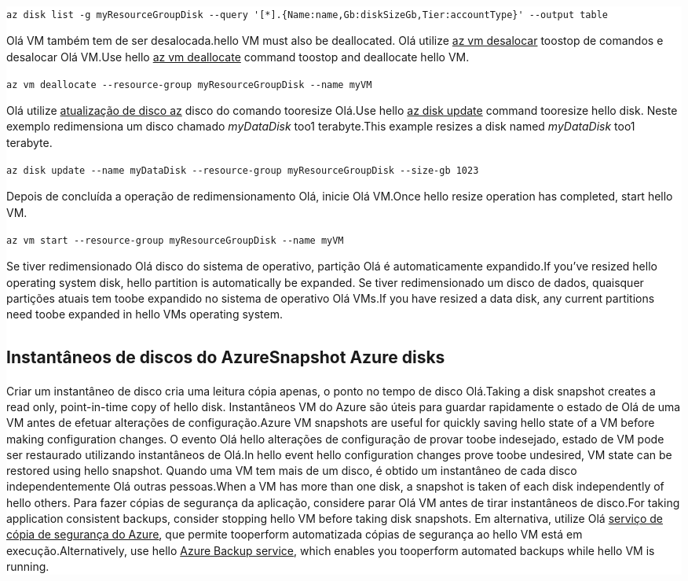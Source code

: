 ```azurecli-interactive 
az disk list -g myResourceGroupDisk --query '[*].{Name:name,Gb:diskSizeGb,Tier:accountType}' --output table
```

<span data-ttu-id="e28b4-251">Olá VM também tem de ser desalocada.</span><span class="sxs-lookup"><span data-stu-id="e28b4-251">hello VM must also be deallocated.</span></span> <span data-ttu-id="e28b4-252">Olá utilize [az vm desalocar]( /cli/azure/vm#deallocate) toostop de comandos e desalocar Olá VM.</span><span class="sxs-lookup"><span data-stu-id="e28b4-252">Use hello [az vm deallocate]( /cli/azure/vm#deallocate) command toostop and deallocate hello VM.</span></span>

```azurecli-interactive 
az vm deallocate --resource-group myResourceGroupDisk --name myVM
```

<span data-ttu-id="e28b4-253">Olá utilize [atualização de disco az](/cli/azure/vm/disk#update) disco do comando tooresize Olá.</span><span class="sxs-lookup"><span data-stu-id="e28b4-253">Use hello [az disk update](/cli/azure/vm/disk#update) command tooresize hello disk.</span></span> <span data-ttu-id="e28b4-254">Neste exemplo redimensiona um disco chamado *myDataDisk* too1 terabyte.</span><span class="sxs-lookup"><span data-stu-id="e28b4-254">This example resizes a disk named *myDataDisk* too1 terabyte.</span></span>

```azurecli-interactive 
az disk update --name myDataDisk --resource-group myResourceGroupDisk --size-gb 1023
```

<span data-ttu-id="e28b4-255">Depois de concluída a operação de redimensionamento Olá, inicie Olá VM.</span><span class="sxs-lookup"><span data-stu-id="e28b4-255">Once hello resize operation has completed, start hello VM.</span></span>

```azurecli-interactive 
az vm start --resource-group myResourceGroupDisk --name myVM
```

<span data-ttu-id="e28b4-256">Se tiver redimensionado Olá disco do sistema de operativo, partição Olá é automaticamente expandido.</span><span class="sxs-lookup"><span data-stu-id="e28b4-256">If you’ve resized hello operating system disk, hello partition is automatically be expanded.</span></span> <span data-ttu-id="e28b4-257">Se tiver redimensionado um disco de dados, quaisquer partições atuais tem toobe expandido no sistema de operativo Olá VMs.</span><span class="sxs-lookup"><span data-stu-id="e28b4-257">If you have resized a data disk, any current partitions need toobe expanded in hello VMs operating system.</span></span>

## <a name="snapshot-azure-disks"></a><span data-ttu-id="e28b4-258">Instantâneos de discos do Azure</span><span class="sxs-lookup"><span data-stu-id="e28b4-258">Snapshot Azure disks</span></span>

<span data-ttu-id="e28b4-259">Criar um instantâneo de disco cria uma leitura cópia apenas, o ponto no tempo de disco Olá.</span><span class="sxs-lookup"><span data-stu-id="e28b4-259">Taking a disk snapshot creates a read only, point-in-time copy of hello disk.</span></span> <span data-ttu-id="e28b4-260">Instantâneos VM do Azure são úteis para guardar rapidamente o estado de Olá de uma VM antes de efetuar alterações de configuração.</span><span class="sxs-lookup"><span data-stu-id="e28b4-260">Azure VM snapshots are useful for quickly saving hello state of a VM before making configuration changes.</span></span> <span data-ttu-id="e28b4-261">O evento Olá hello alterações de configuração de provar toobe indesejado, estado de VM pode ser restaurado utilizando instantâneos de Olá.</span><span class="sxs-lookup"><span data-stu-id="e28b4-261">In hello event hello configuration changes prove toobe undesired, VM state can be restored using hello snapshot.</span></span> <span data-ttu-id="e28b4-262">Quando uma VM tem mais de um disco, é obtido um instantâneo de cada disco independentemente Olá outras pessoas.</span><span class="sxs-lookup"><span data-stu-id="e28b4-262">When a VM has more than one disk, a snapshot is taken of each disk independently of hello others.</span></span> <span data-ttu-id="e28b4-263">Para fazer cópias de segurança da aplicação, considere parar Olá VM antes de tirar instantâneos de disco.</span><span class="sxs-lookup"><span data-stu-id="e28b4-263">For taking application consistent backups, consider stopping hello VM before taking disk snapshots.</span></span> <span data-ttu-id="e28b4-264">Em alternativa, utilize Olá [serviço de cópia de segurança do Azure](/azure/backup/), que permite tooperform automatizada cópias de segurança ao hello VM está em execução.</span><span class="sxs-lookup"><span data-stu-id="e28b4-264">Alternatively, use hello [Azure Backup service](/azure/backup/), which enables you tooperform automated backups while hello VM is running.</span></span>
